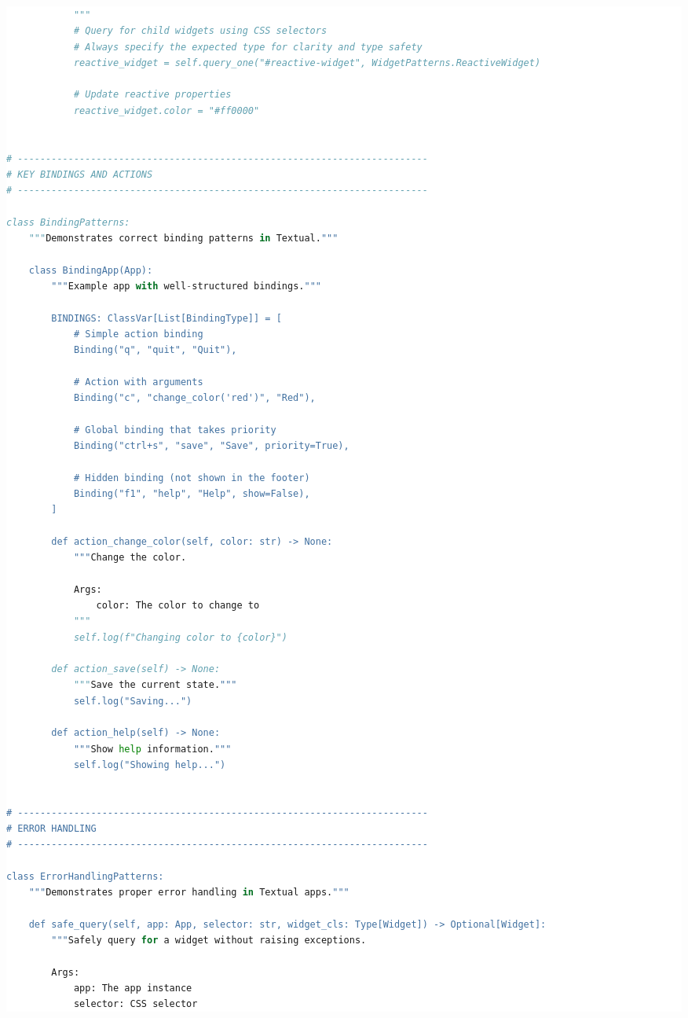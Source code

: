 ```python
            """
            # Query for child widgets using CSS selectors
            # Always specify the expected type for clarity and type safety
            reactive_widget = self.query_one("#reactive-widget", WidgetPatterns.ReactiveWidget)
            
            # Update reactive properties
            reactive_widget.color = "#ff0000"


# -------------------------------------------------------------------------
# KEY BINDINGS AND ACTIONS
# -------------------------------------------------------------------------

class BindingPatterns:
    """Demonstrates correct binding patterns in Textual."""
    
    class BindingApp(App):
        """Example app with well-structured bindings."""
        
        BINDINGS: ClassVar[List[BindingType]] = [
            # Simple action binding
            Binding("q", "quit", "Quit"),
            
            # Action with arguments
            Binding("c", "change_color('red')", "Red"),
            
            # Global binding that takes priority
            Binding("ctrl+s", "save", "Save", priority=True),
            
            # Hidden binding (not shown in the footer)
            Binding("f1", "help", "Help", show=False),
        ]
        
        def action_change_color(self, color: str) -> None:
            """Change the color.
            
            Args:
                color: The color to change to
            """
            self.log(f"Changing color to {color}")
        
        def action_save(self) -> None:
            """Save the current state."""
            self.log("Saving...")
        
        def action_help(self) -> None:
            """Show help information."""
            self.log("Showing help...")


# -------------------------------------------------------------------------
# ERROR HANDLING
# -------------------------------------------------------------------------

class ErrorHandlingPatterns:
    """Demonstrates proper error handling in Textual apps."""
    
    def safe_query(self, app: App, selector: str, widget_cls: Type[Widget]) -> Optional[Widget]:
        """Safely query for a widget without raising exceptions.
        
        Args:
            app: The app instance
            selector: CSS selector
```
